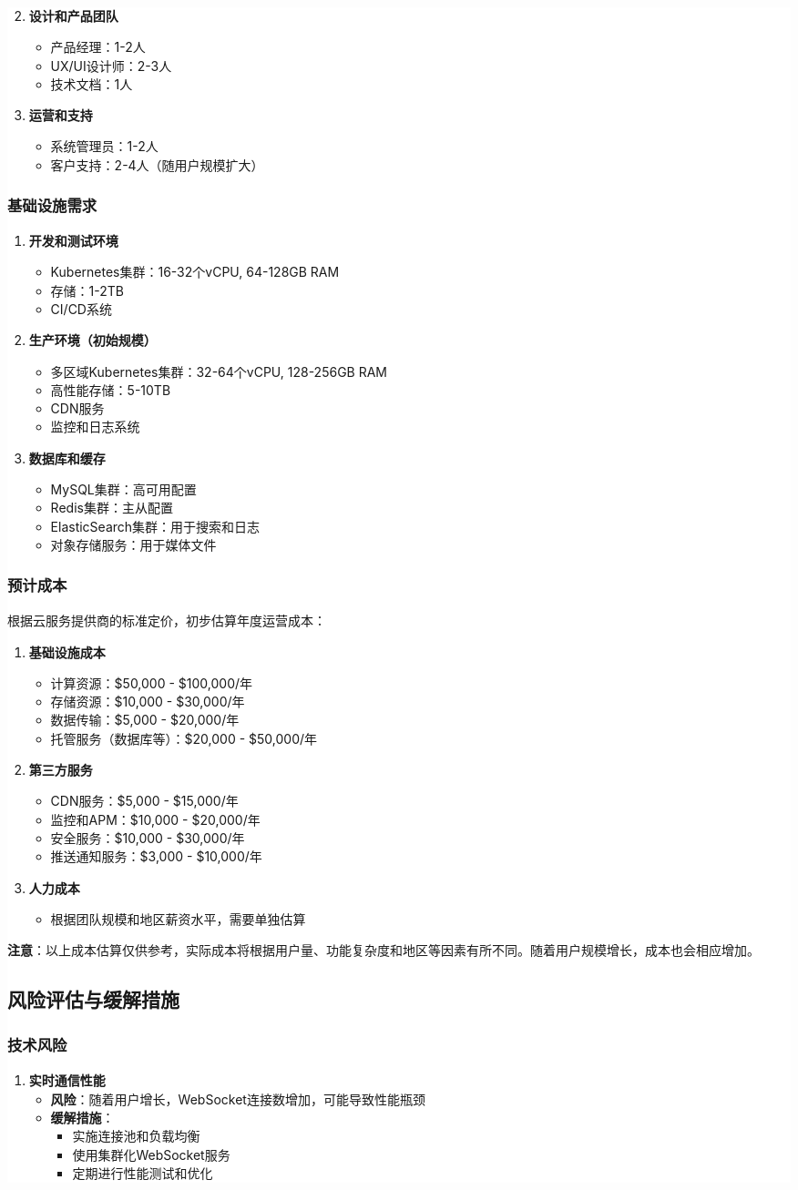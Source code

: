 2. **设计和产品团队**
   - 产品经理：1-2人
   - UX/UI设计师：2-3人
   - 技术文档：1人

3. **运营和支持**
   - 系统管理员：1-2人
   - 客户支持：2-4人（随用户规模扩大）

### 基础设施需求

1. **开发和测试环境**
   - Kubernetes集群：16-32个vCPU, 64-128GB RAM
   - 存储：1-2TB
   - CI/CD系统

2. **生产环境（初始规模）**
   - 多区域Kubernetes集群：32-64个vCPU, 128-256GB RAM
   - 高性能存储：5-10TB
   - CDN服务
   - 监控和日志系统

3. **数据库和缓存**
   - MySQL集群：高可用配置
   - Redis集群：主从配置
   - ElasticSearch集群：用于搜索和日志
   - 对象存储服务：用于媒体文件

### 预计成本

根据云服务提供商的标准定价，初步估算年度运营成本：

1. **基础设施成本**
   - 计算资源：$50,000 - $100,000/年
   - 存储资源：$10,000 - $30,000/年
   - 数据传输：$5,000 - $20,000/年
   - 托管服务（数据库等）：$20,000 - $50,000/年

2. **第三方服务**
   - CDN服务：$5,000 - $15,000/年
   - 监控和APM：$10,000 - $20,000/年
   - 安全服务：$10,000 - $30,000/年
   - 推送通知服务：$3,000 - $10,000/年

3. **人力成本**
   - 根据团队规模和地区薪资水平，需要单独估算

**注意**：以上成本估算仅供参考，实际成本将根据用户量、功能复杂度和地区等因素有所不同。随着用户规模增长，成本也会相应增加。

## 风险评估与缓解措施

### 技术风险

1. **实时通信性能**
   - **风险**：随着用户增长，WebSocket连接数增加，可能导致性能瓶颈
   - **缓解措施**：
     - 实施连接池和负载均衡
     - 使用集群化WebSocket服务
     - 定期进行性能测试和优化
